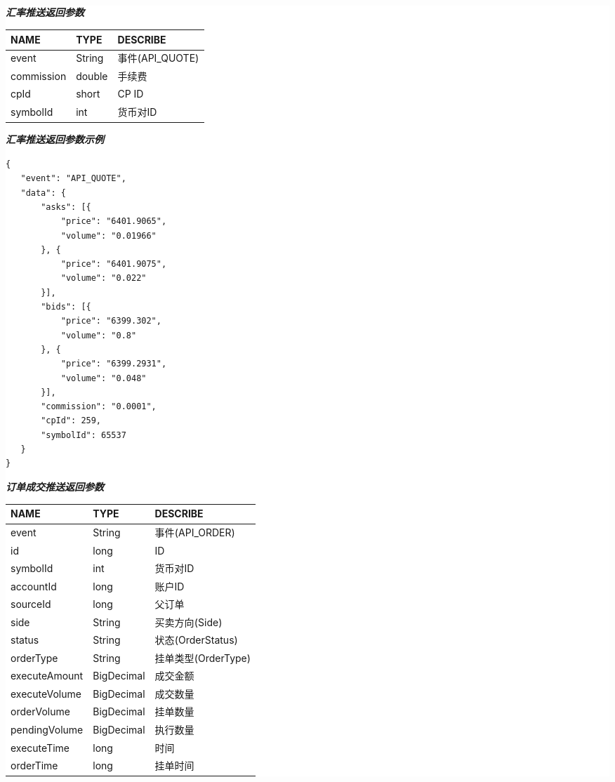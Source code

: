  ***汇率推送返回参数***
 
 | NAME           | TYPE   | DESCRIBE |
 |:-------------- |:-------|:---------|
 | event     | String | 事件(API_QUOTE)  | 
 | commission | double | 手续费  | 
 | cpId  | short  | CP ID |
 | symbolId      | int    | 货币对ID  |
 
 ***汇率推送返回参数示例***
 ```
 {
 	"event": "API_QUOTE",
 	"data": {
 		"asks": [{
 			"price": "6401.9065",
 			"volume": "0.01966"
 		}, {
 			"price": "6401.9075",
 			"volume": "0.022"
 		}],
 		"bids": [{
 			"price": "6399.302",
 			"volume": "0.8"
 		}, {
 			"price": "6399.2931",
 			"volume": "0.048"
 		}],
 		"commission": "0.0001",
 		"cpId": 259,
 		"symbolId": 65537
 	}
 }
 ```
 
 ***订单成交推送返回参数***
  
  | NAME           | TYPE   | DESCRIBE |
  |:-------------- |:-------|:---------|
  | event     | String | 事件(API_ORDER)  | 
  | id            | long   | ID       | 
  | symbolId      | int    | 货币对ID  |
  | accountId      | long   | 账户ID    | 
  | sourceId      | long | 父订单       | 
  | side          | String | 买卖方向(Side)  | 
  | status        | String | 状态(OrderStatus)       | 
  | orderType     | String | 挂单类型(OrderType)    |
  | executeAmount | BigDecimal | 成交金额  |
  | executeVolume | BigDecimal | 成交数量    |
  | orderVolume   | BigDecimal | 挂单数量    |
  | pendingVolume | BigDecimal | 执行数量    |
  | executeTime   | long   | 时间      |
  | orderTime     | long | 挂单时间    |